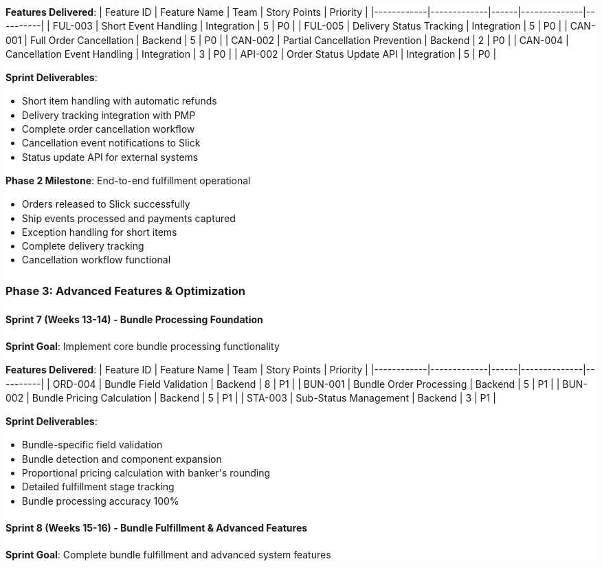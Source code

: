 **Features Delivered**:
| Feature ID | Feature Name | Team | Story Points | Priority |
|------------|-------------|------|--------------|----------|
| FUL-003 | Short Event Handling | Integration | 5 | P0 |
| FUL-005 | Delivery Status Tracking | Integration | 5 | P0 |
| CAN-001 | Full Order Cancellation | Backend | 5 | P0 |
| CAN-002 | Partial Cancellation Prevention | Backend | 2 | P0 |
| CAN-004 | Cancellation Event Handling | Integration | 3 | P0 |
| API-002 | Order Status Update API | Integration | 5 | P0 |

**Sprint Deliverables**:
- Short item handling with automatic refunds
- Delivery tracking integration with PMP
- Complete order cancellation workflow
- Cancellation event notifications to Slick
- Status update API for external systems

**Phase 2 Milestone**: End-to-end fulfillment operational
- Orders released to Slick successfully
- Ship events processed and payments captured
- Exception handling for short items
- Complete delivery tracking
- Cancellation workflow functional

### Phase 3: Advanced Features & Optimization

#### Sprint 7 (Weeks 13-14) - Bundle Processing Foundation
**Sprint Goal**: Implement core bundle processing functionality

**Features Delivered**:
| Feature ID | Feature Name | Team | Story Points | Priority |
|------------|-------------|------|--------------|----------|
| ORD-004 | Bundle Field Validation | Backend | 8 | P1 |
| BUN-001 | Bundle Order Processing | Backend | 5 | P1 |
| BUN-002 | Bundle Pricing Calculation | Backend | 5 | P1 |
| STA-003 | Sub-Status Management | Backend | 3 | P1 |

**Sprint Deliverables**:
- Bundle-specific field validation
- Bundle detection and component expansion
- Proportional pricing calculation with banker's rounding
- Detailed fulfillment stage tracking
- Bundle processing accuracy 100%

#### Sprint 8 (Weeks 15-16) - Bundle Fulfillment & Advanced Features
**Sprint Goal**: Complete bundle fulfillment and advanced system features
